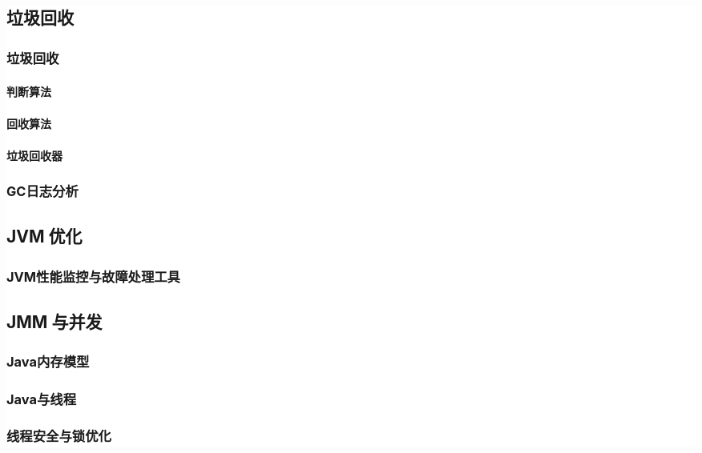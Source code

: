 ## 垃圾回收
### 垃圾回收
#### 判断算法
#### 回收算法
#### 垃圾回收器
### GC日志分析

## JVM 优化
### JVM性能监控与故障处理工具


## JMM 与并发
### Java内存模型
### Java与线程
### 线程安全与锁优化
